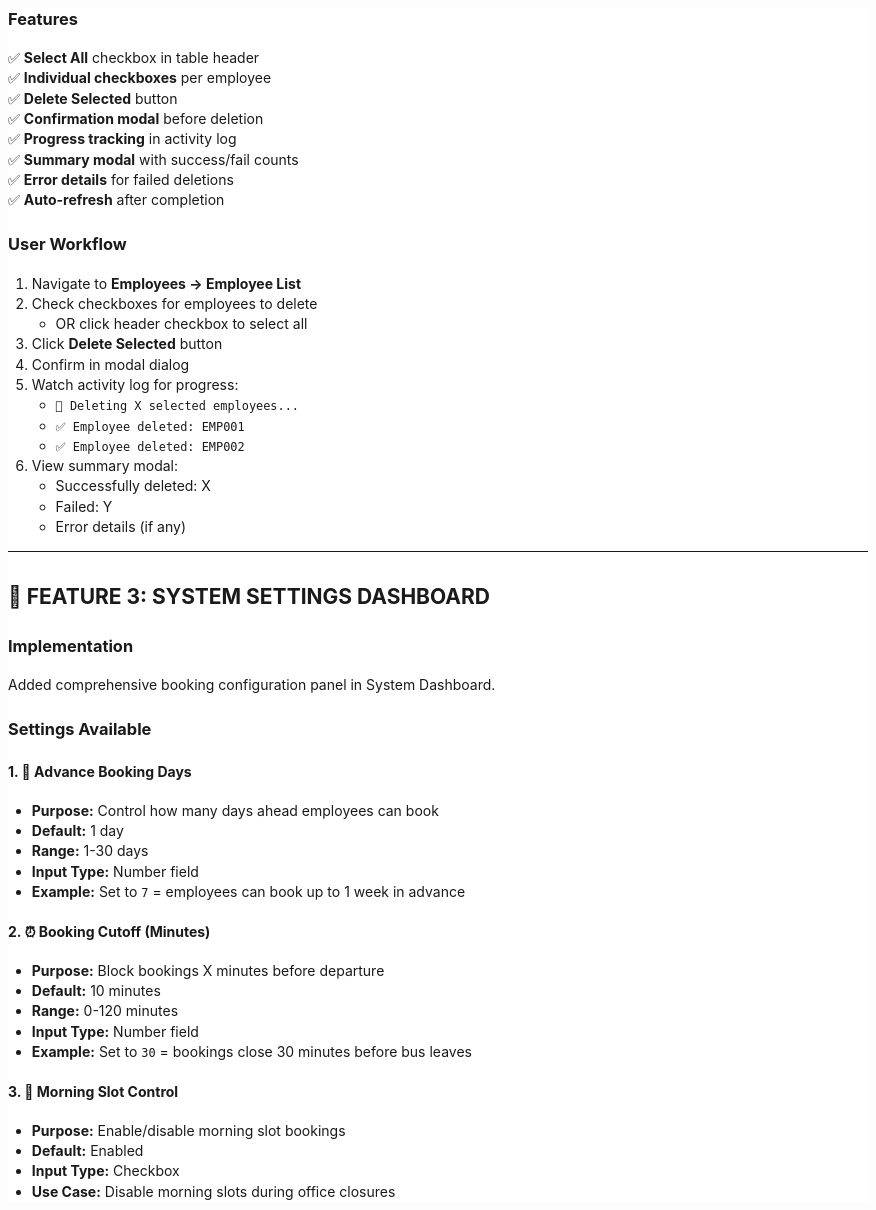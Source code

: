 ### Features
✅ **Select All** checkbox in table header  
✅ **Individual checkboxes** per employee  
✅ **Delete Selected** button  
✅ **Confirmation modal** before deletion  
✅ **Progress tracking** in activity log  
✅ **Summary modal** with success/fail counts  
✅ **Error details** for failed deletions  
✅ **Auto-refresh** after completion  

### User Workflow
1. Navigate to **Employees → Employee List**
2. Check checkboxes for employees to delete
   - OR click header checkbox to select all
3. Click **Delete Selected** button
4. Confirm in modal dialog
5. Watch activity log for progress:
   - `🔄 Deleting X selected employees...`
   - `✅ Employee deleted: EMP001`
   - `✅ Employee deleted: EMP002`
6. View summary modal:
   - Successfully deleted: X
   - Failed: Y
   - Error details (if any)

---

## 🔧 FEATURE 3: SYSTEM SETTINGS DASHBOARD

### Implementation
Added comprehensive booking configuration panel in System Dashboard.

### Settings Available

#### 1. **📅 Advance Booking Days**
- **Purpose:** Control how many days ahead employees can book
- **Default:** 1 day
- **Range:** 1-30 days
- **Input Type:** Number field
- **Example:** Set to `7` = employees can book up to 1 week in advance

#### 2. **⏰ Booking Cutoff (Minutes)**
- **Purpose:** Block bookings X minutes before departure
- **Default:** 10 minutes
- **Range:** 0-120 minutes
- **Input Type:** Number field
- **Example:** Set to `30` = bookings close 30 minutes before bus leaves

#### 3. **🌅 Morning Slot Control**
- **Purpose:** Enable/disable morning slot bookings
- **Default:** Enabled
- **Input Type:** Checkbox
- **Use Case:** Disable morning slots during office closures
